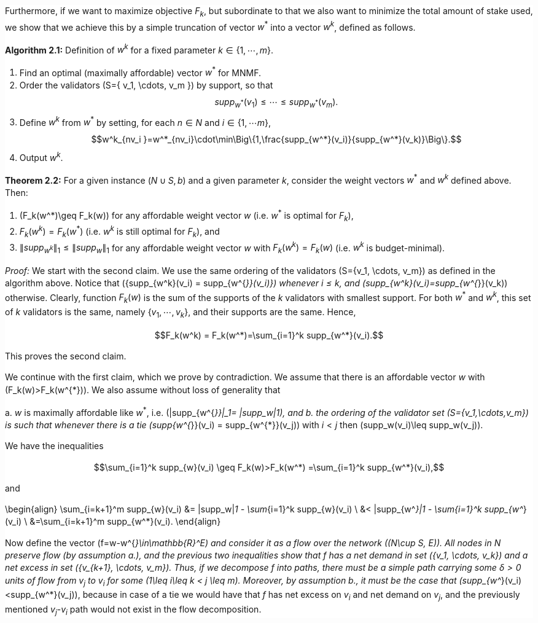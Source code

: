 Furthermore, if we want to maximize objective $F_k$, but subordinate to that we also want to minimize the total amount of stake used, we show that we achieve this by a simple truncation of vector $w^*$ into a vector $w^k$, defined as follows. 

__Algorithm 2.1:__ Definition of $w^k$ for a fixed parameter $k\in\{1,\cdots,m\}$.

1. Find an optimal (maximally affordable) vector $w^{*}$ for MNMF.
2. Order the validators \(S=\{ v_1, \cdots, v_m \}\) by support, so that 
$$supp_{w^{*}}(v_1)\leq \cdots \leq supp_{w^{*}}(v_m).$$
3. Define $w^k$ from $w^*$ by setting, for each $n\in N$ and $i\in\{1,\cdots m\}$, 
$$w^k_{nv_i }=w^*_{nv_i}\cdot\min\Big\{1,\frac{supp_{w^*}(v_i)}{supp_{w^*}(v_k)}\Big\}.$$
4. Output $w^k$. 

__Theorem 2.2:__ For a given instance $(N\cup S, b)$ and a given parameter $k$, consider the weight vectors $w^{*}$ and $w^k$ defined above. Then:

1. \(F_k(w^*)\geq F_k(w)\) for any affordable weight vector $w$ (i.e. $w^{*}$ is optimal for $F_k),$
2. $F_k(w^k)=F_k(w^{*})$ (i.e. $w^k$ is still optimal for $F_k$), and 
3. $\|supp_{w^k}\|_1 \leq \|supp_w\|_1$ for any affordable weight vector $w$ with $F_k(w^k)=F_k(w)$ (i.e. $w^k$ is budget-minimal).

_Proof:_ We start with the second claim. We use the same ordering of the validators \(S=\{v_1, \cdots, v_m\}\) as defined in the algorithm above. Notice that \({supp_{w^k}(v_i) = supp_{w^{*}}(v_i)}\) whenever $i\leq k$, and \(supp_{w^k}(v_i)=supp_{w^{*}}(v_k)\) otherwise.  Clearly, function $F_k(w)$ is the sum of the supports of the $k$ validators with smallest support. For both $w^{*}$ and $w^k$, this set of $k$ validators is the same, namely $\{v_1, \cdots, v_k\}$, and their supports are the same. Hence,

$$F_k(w^k) = F_k(w^*)=\sum_{i=1}^k supp_{w^*}(v_i).$$

This proves the second claim.

We continue with the first claim, which we prove by contradiction. We assume that there is an affordable vector $w$ with \(F_k(w)>F_k(w^{*})\). We also assume without loss of generality that

a. $w$ is maximally affordable like $w^{*}$, i.e. \(\|supp_{w^{*}}\|_1= \|supp_w\|_1\), and 
b. the ordering of the validator set \(S=\{v_1,\cdots,v_m\}\) is such that whenever there is a tie \(supp_{w^{*}}(v_i) = supp_{w^{*}}(v_j)\) with $i<j$ then \(supp_w(v_i)\leq supp_w(v_j)\).

We have the inequalities 

$$\sum_{i=1}^k supp_{w}(v_i) \geq F_k(w)>F_k(w^*) =\sum_{i=1}^k supp_{w^*}(v_i),$$

and 

\begin{align}
\sum_{i=k+1}^m supp_{w}(v_i) 
&= \|supp_w\|_1 - \sum_{i=1}^k supp_{w}(v_i) \\
&< \|supp_{w^*}\|_1 - \sum_{i=1}^k supp_{w^*}(v_i) \\
&=\sum_{i=k+1}^m supp_{w^*}(v_i).
\end{align}

Now define the vector \(f=w-w^{*}\in\mathbb{R}^E\) and consider it as a flow over the network \((N\cup S, E)\). All nodes in $N$ preserve flow (by assumption a.), and the previous two inequalities show that $f$ has a net demand in set \(\{v_1, \cdots, v_k\}\) and a net excess in set \(\{v_{k+1}, \cdots, v_m\}\). Thus, if we decompose $f$ into paths, there must be a simple path carrying some $\delta>0$ units of flow from $v_j$ to $v_i$ for some \(1\leq i\leq k < j \leq m\). Moreover, by assumption b., it must be the case that \(supp_{w^*}(v_i)<supp_{w^*}(v_j)\), because in case of a tie we would have that $f$ has net excess on $v_i$ and net demand on $v_j$, and the previously mentioned $v_j$-$v_i$ path would not exist in the flow decomposition.
